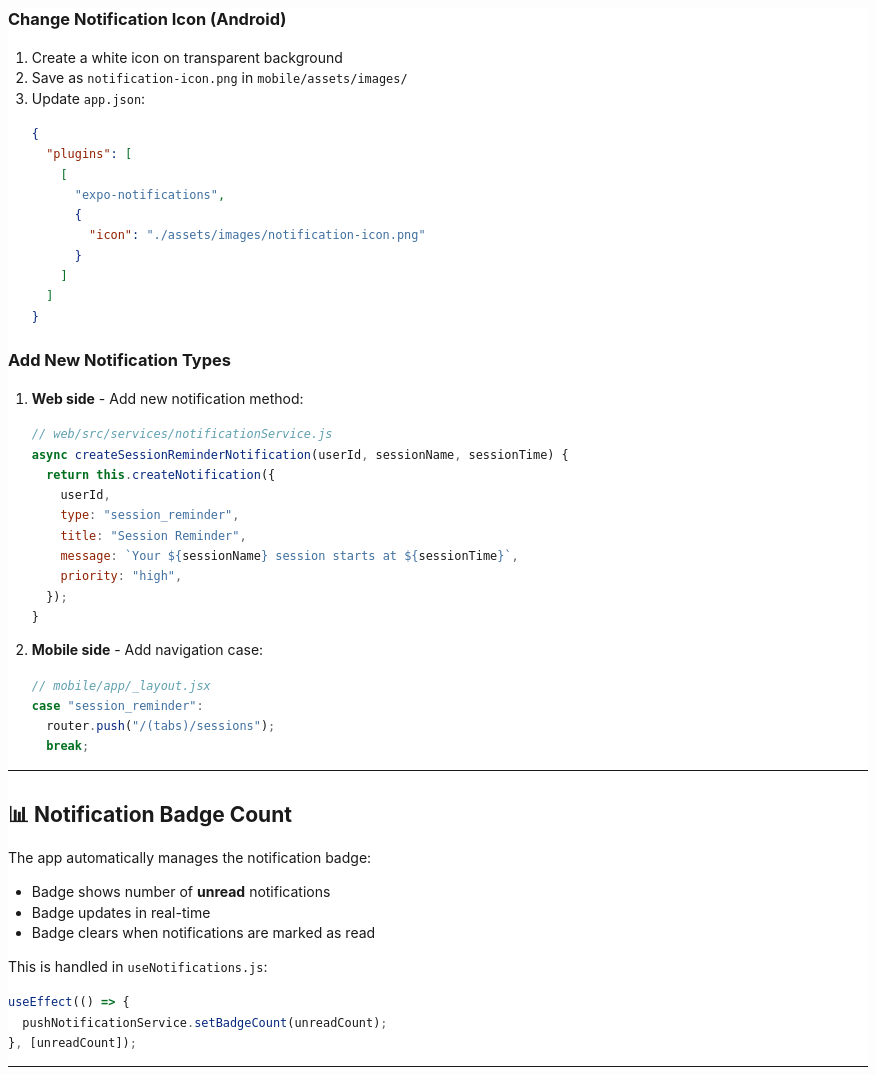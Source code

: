 ### Change Notification Icon (Android)

1. Create a white icon on transparent background
2. Save as `notification-icon.png` in `mobile/assets/images/`
3. Update `app.json`:
   ```json
   {
     "plugins": [
       [
         "expo-notifications",
         {
           "icon": "./assets/images/notification-icon.png"
         }
       ]
     ]
   }
   ```

### Add New Notification Types

1. **Web side** - Add new notification method:
   ```javascript
   // web/src/services/notificationService.js
   async createSessionReminderNotification(userId, sessionName, sessionTime) {
     return this.createNotification({
       userId,
       type: "session_reminder",
       title: "Session Reminder",
       message: `Your ${sessionName} session starts at ${sessionTime}`,
       priority: "high",
     });
   }
   ```

2. **Mobile side** - Add navigation case:
   ```javascript
   // mobile/app/_layout.jsx
   case "session_reminder":
     router.push("/(tabs)/sessions");
     break;
   ```

---

## 📊 Notification Badge Count

The app automatically manages the notification badge:
- Badge shows number of **unread** notifications
- Badge updates in real-time
- Badge clears when notifications are marked as read

This is handled in `useNotifications.js`:
```javascript
useEffect(() => {
  pushNotificationService.setBadgeCount(unreadCount);
}, [unreadCount]);
```

---